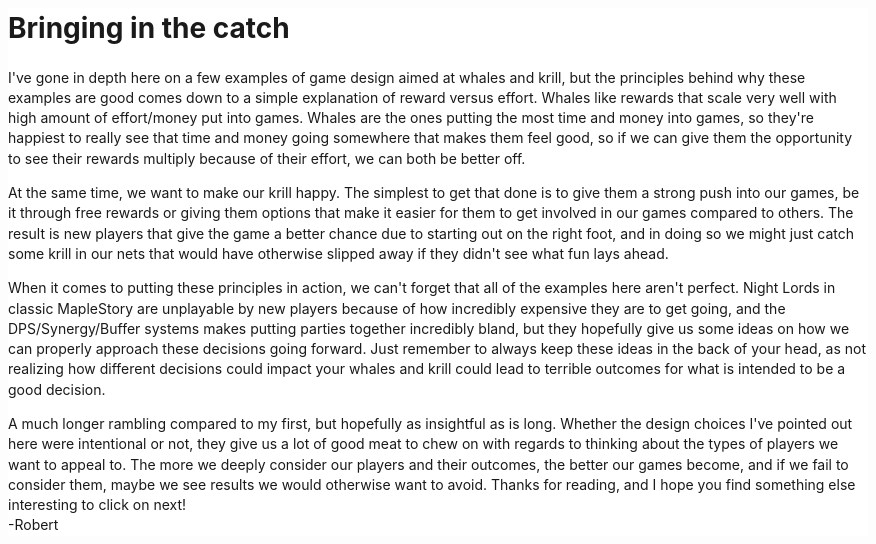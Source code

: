 # Bringing in the catch

I've gone in depth here on a few examples of game design aimed at whales and krill, but the principles behind why these examples are good comes down to a simple explanation of reward versus effort. Whales like rewards that scale very well with high amount of effort/money put into games. Whales are the ones putting the most time and money into games, so they're happiest to really see that time and money going somewhere that makes them feel good, so if we can give them the opportunity to see their rewards multiply because of their effort, we can both be better off.  

At the same time, we want to make our krill happy. The simplest to get that done is to give them a strong push into our games, be it through free rewards or giving them options that make it easier for them to get involved in our games compared to others. The result is new players that give the game a better chance due to starting out on the right foot, and in doing so we might just catch some krill in our nets that would have otherwise slipped away if they didn't see what fun lays ahead.  

When it comes to putting these principles in action, we can't forget that all of the examples here aren't perfect. Night Lords in classic MapleStory are unplayable by new players because of how incredibly expensive they are to get going, and the DPS/Synergy/Buffer systems makes putting parties together incredibly bland, but they hopefully give us some ideas on how we can properly approach these decisions going forward. Just remember to always keep these ideas in the back of your head, as not realizing how different decisions could impact your whales and krill could lead to terrible outcomes for what is intended to be a good decision.  

A much longer rambling compared to my first, but hopefully as insightful as is long. Whether the design choices I've pointed out here were intentional or not, they give us a lot of good meat to chew on with regards to thinking about the types of players we want to appeal to. The more we deeply consider our players and their outcomes, the better our games become, and if we fail to consider them, maybe we see results we would otherwise want to avoid. Thanks for reading, and I hope you find something else interesting to click on next!  
\-Robert
